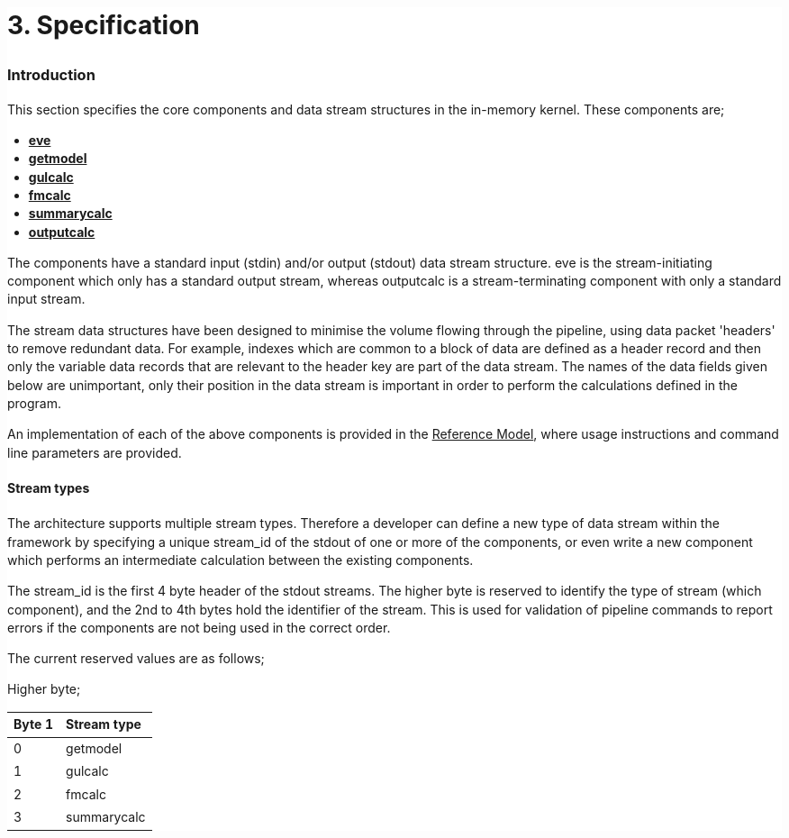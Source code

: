 # 3. Specification <a id="specification"></a>

### Introduction

This section specifies the core components and data stream structures in the in-memory kernel.
These components are;

* **[eve](#eve)**
* **[getmodel](#getmodel)**
* **[gulcalc](#gulcalc)**
* **[fmcalc](#fmcalc)**
* **[summarycalc](#summarycalc)**
* **[outputcalc](#outputcalc)**

The components have a standard input (stdin) and/or output (stdout) data stream structure. eve is the stream-initiating component which only has a standard output stream, whereas outputcalc is a stream-terminating component with only a standard input stream.

The stream data structures have been designed to minimise the volume flowing through the pipeline, using data packet 'headers' to remove redundant data. For example, indexes which are common to a block of data are defined as a header record and then only the variable data records that are relevant to the header key are part of the data stream. The names of the data fields given below are unimportant, only their position in the data stream is important in order to perform the calculations defined in the program.

An implementation of each of the above components is provided in the [Reference Model](ReferenceModelOverview.md), where usage instructions and command line parameters are provided.

#### Stream types

The architecture supports multiple stream types. Therefore a developer can define a new type of data stream within the framework by specifying a unique stream_id of the stdout of one or more of the components, or even write a new component which performs an intermediate calculation between the existing components.

The stream_id is the first 4 byte header of the stdout streams. The higher byte is reserved to identify the type of stream (which component), and the 2nd to 4th bytes hold the identifier of the stream. This is used for validation of pipeline commands to report errors if the components are not being used in the correct order.

The current reserved values are as follows;

Higher byte;

| Byte 1 |  Stream type   |
|:-------|:---------------|
|    0   | getmodel       |
|    1   | gulcalc        |
|    2   | fmcalc         |
|    3   | summarycalc    |
